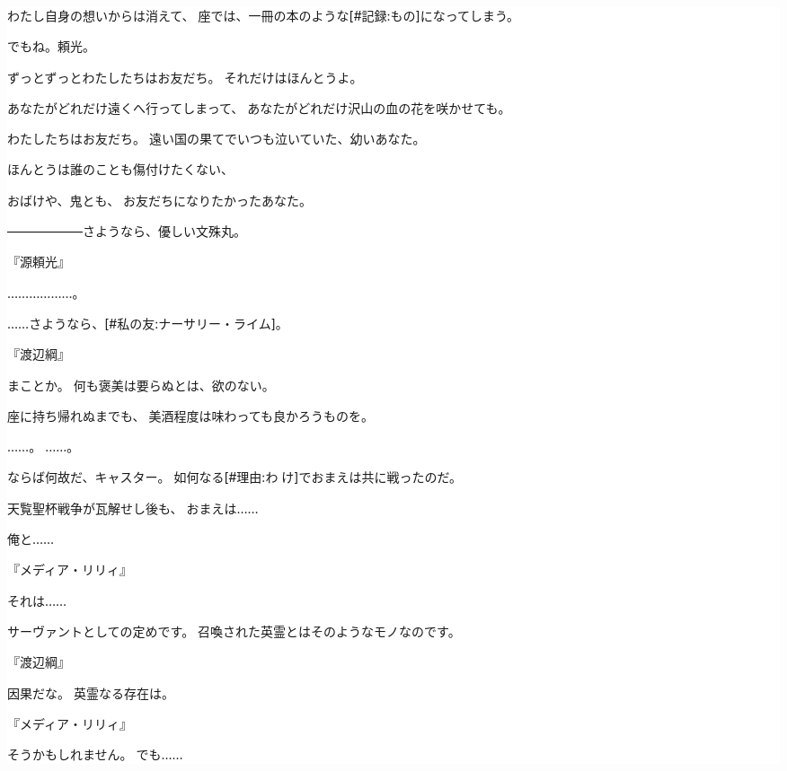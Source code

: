 わたし自身の想いからは消えて、
座では、一冊の本のような[#記録:もの]になってしまう。

でもね。頼光。

ずっとずっとわたしたちはお友だち。
それだけはほんとうよ。

あなたがどれだけ遠くへ行ってしまって、
あなたがどれだけ沢山の血の花を咲かせても。

わたしたちはお友だち。
遠い国の果てでいつも泣いていた、幼いあなた。

ほんとうは誰のことも傷付けたくない、

おばけや、鬼とも、
お友だちになりたかったあなた。

——————さようなら、優しい文殊丸。

『源頼光』

………………。

……さようなら、[#私の友:ナーサリー・ライム]。

『渡辺綱』

まことか。
何も褒美は要らぬとは、欲のない。

座に持ち帰れぬまでも、
美酒程度は味わっても良かろうものを。

……。
……。

ならば何故だ、キャスター。
如何なる[#理由:わ け]でおまえは共に戦ったのだ。

天覧聖杯戦争が瓦解せし後も、
おまえは……

俺と……

『メディア・リリィ』

それは……

サーヴァントとしての定めです。
召喚された英霊とはそのようなモノなのです。

『渡辺綱』

因果だな。
英霊なる存在は。

『メディア・リリィ』

そうかもしれません。
でも……
